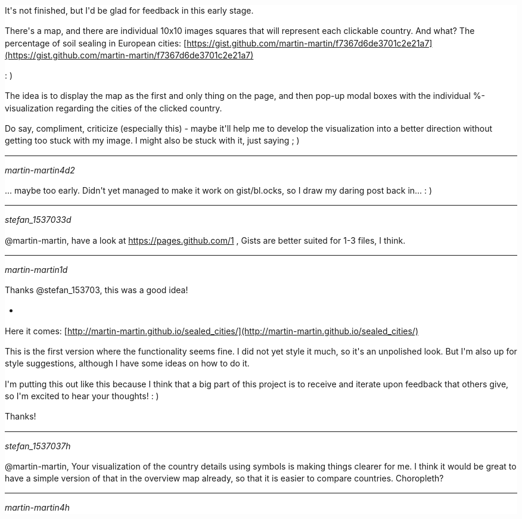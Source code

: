 It's not finished, but I'd be glad for feedback in this early stage.

There's a map, and there are individual 10x10 images squares that will represent each clickable country. And what? The percentage of soil sealing in European cities: [https://gist.github.com/martin-martin/f7367d6de3701c2e21a7](https://gist.github.com/martin-martin/f7367d6de3701c2e21a7)

: )

The idea is to display the map as the first and only thing on the page, and then pop-up modal boxes with the individual %-visualization regarding the cities of the clicked country.

Do say, compliment, criticize (especially this) - maybe it'll help me to develop the visualization into a better direction without getting too stuck with my image. I might also be stuck with it, just saying ; )

---

*martin-martin4d2*

... maybe too early. Didn't yet managed to make it work on gist/bl.ocks, so I draw my daring post back in... : )

---

*stefan_1537033d*

@martin-martin, have a look at https://pages.github.com/1 , Gists are better suited for 1-3 files, I think.

---

*martin-martin1d*

Thanks @stefan_153703, this was a good idea!

-

Here it comes: [http://martin-martin.github.io/sealed_cities/](http://martin-martin.github.io/sealed_cities/)

This is the first version where the functionality seems fine. I did not yet style it much, so it's an unpolished look. But I'm also up for style suggestions, although I have some ideas on how to do it.

I'm putting this out like this because I think that a big part of this project is to receive and iterate upon feedback that others give, so I'm excited to hear your thoughts! : )

Thanks!

---

*stefan_1537037h*

@martin-martin, Your visualization of the country details using symbols is making things clearer for me. I think it would be great to have a simple version of that in the overview map already, so that it is easier to compare countries. Choropleth?

---

*martin-martin4h*
